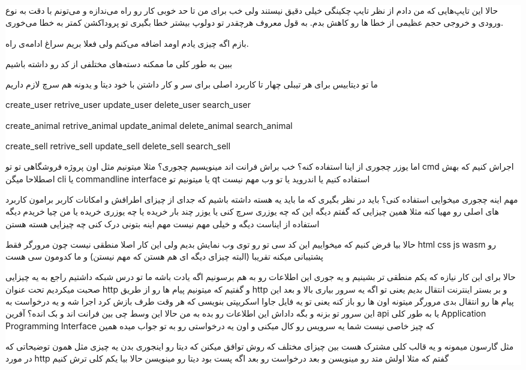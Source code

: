   حالا این تایپ‌هایی که من دادم از نظر تایپ چکینگی خیلی دقیق نیستند ولی خب برای من تا حد خوبی کار رو راه می‌ندازه و می‌تونم با دقت به نوع ورودی و خروجی حجم عظیمی از خطا ها رو کاهش بدم.
  به قول معروف هرچقدر تو دولوپ بیشتر خطا بگیری تو پروداکشن کمتر به خطا می‌خوری.  

بازم اگه چیزی یادم اومد اضافه می‌کنم ولی فعلا بریم سراغ ادامه‌ی راه.

ببین به طور کلی ما ممکنه دسته‌های مختلفی از کد رو داشته باشیم

ما تو دیتابیس برای هر تیبلی چهار تا کاربرد اصلی برای سر و کار داشتن با خود دیتا و یدونه هم سرچ لازم داریم

create_user
retrive_user
update_user
delete_user
search_user

create_animal
retrive_animal
update_animal
delete_animal
search_animal

create_sell
retrive_sell
update_sell
delete_sell
search_sell

اما یوزر چجوری از اینا استفاده کنه؟
خب براش فرانت اند مینویسیم چجوری؟
مثلا میتونیم مثل اون پروژه فروشگاهی تو تو cmd اجراش کنیم که بهش اصطلاحا میگن cli  یا commandline interface
یا میتونیم تو qt استفاده کنیم یا اندروید یا تو وب مهم نیست

مهم اینه چجوری میخوایی استفاده کنی؟
باید در نظر بگیری که ما باید یه هسته داشته باشیم که جدای از چیزای اطرافش و امکانات کاربر برامون کاربرد های اصلی رو مهیا کنه مثلا همین چیزایی که گفتم دیگه این که چه یوزری سرچ کنی یا یوزر چند بار خریده یا چه یوزری خریده یا من چیا خریدم دیگه استفاده از ایناست دیگه و خیلی مهم نیست مهم اینه بتونی درک کنی چه چیزایی هسته هستن

حالا بیا فرض کنیم که میخواییم این کد سی تو رو توی وب نمایش بدیم ولی این کار اصلا منطقی نیست چون مرورگر فقط html css js wasm رو پشتیبانی میکنه تقریبا (البته چیزای دیگه ای هم هستن که مهم نیستن) و ما کدومون سی هست

حالا برای این کار نیازه که یکم منطقی تر بشینیم و یه جوری این اطلاعات رو به هم برسونیم
اگه یادت باشه ما تو درس شبکه داشتیم راجع به یه چیزایی صحبت میکردیم تحت عنوان http و گفتیم که میتونیم پیام ها رو از طریق http و بر بستر اینترنت انتقال بدیم یعنی تو اگه یه سرور بیاری بالا و بعد این پیام ها رو انتقال بدی مرورگر میتونه اون ها رو باز کنه
یعنی تو یه فایل جاوا اسکریپتی بنویسی که هر وقت طرف بازش کرد اجرا شه و یه درخواست به این سرور تو بزنه و بگه داداش این اطلاعات رو بده به من
حالا این وسط چی بین فرانت اند و بک انده؟ آفرین api یا به طور کلی Application Programming Interface که چیز خاصی نیست
شما یه سرویس رو کال میکنی و اون یه درخواستی رو به تو جواب میده همین

مثل گارسون میمونه و یه قالب کلی مشترک هست بین چیزای مختلف که روش توافق میکنن که دیتا رو اینجوری بدن یه چیزی مثل همون توضیحاتی که در مورد http گفتم که مثلا اولش متد رو مینویسن و بعد درخواست رو بعد اگه پست بود دیتا رو مینویسن
حالا بیا یکم کلی ترش کنیم
